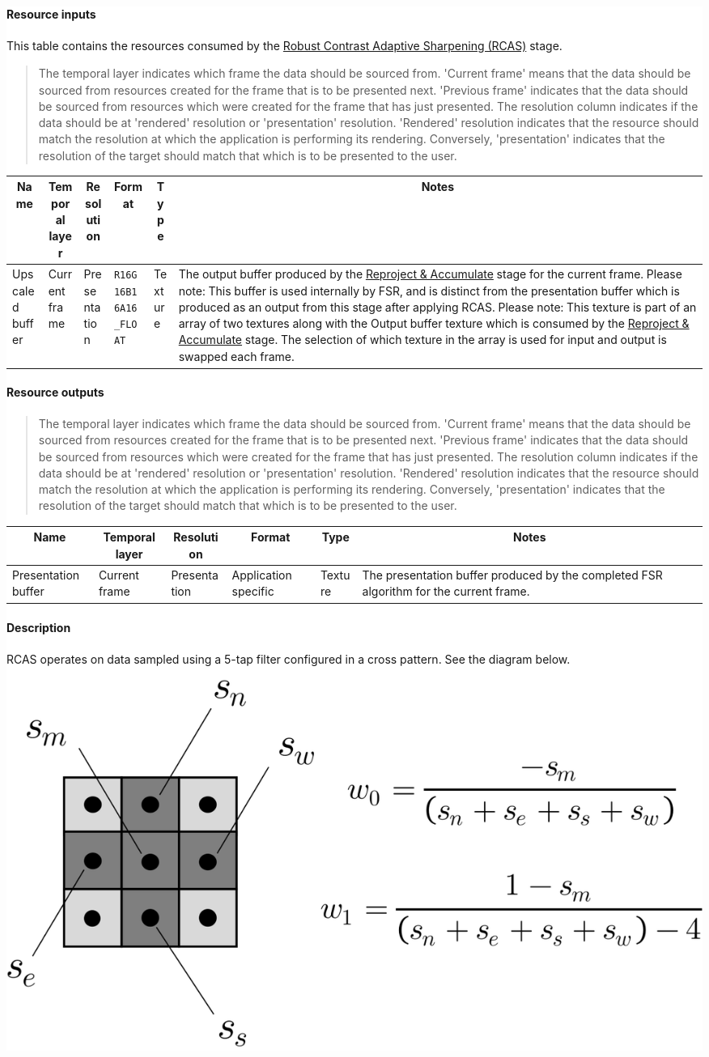 <h4>Resource inputs</h4>

This table contains the resources consumed by the [Robust Contrast Adaptive Sharpening (RCAS)](#robust-contrast-adaptive-sharpening-rcas) stage.

> The temporal layer indicates which frame the data should be sourced from. 'Current frame' means that the data should be sourced from resources created for the frame that is to be presented next. 'Previous frame' indicates that the data should be sourced from resources which were created for the frame that has just presented. The resolution column indicates if the data should be at 'rendered' resolution or 'presentation' resolution. 'Rendered' resolution indicates that the resource should match the resolution at which the application is performing its rendering. Conversely, 'presentation' indicates that the resolution of the target should match that which is to be presented to the user. 

| Name                        | Temporal layer  | Resolution   |  Format                 | Type      | Notes                                        |  
| ----------------------------|-----------------|--------------|-------------------------|-----------|----------------------------------------------|
| Upscaled buffer               | Current frame  | Presentation | `R16G16B16A16_FLOAT`    | Texture   | The output buffer produced by the [Reproject & Accumulate](#reproject-accumulate) stage for the current frame. Please note: This buffer is used internally by FSR, and is distinct from the presentation buffer which is produced as an output from this stage after applying RCAS. Please note: This texture is part of an array of two textures along with the Output buffer texture which is consumed by the [Reproject & Accumulate](#reproject-accumulate) stage. The selection of which texture in the array is used for input and output is swapped each frame. |

<h4>Resource outputs</h4>

> The temporal layer indicates which frame the data should be sourced from. 'Current frame' means that the data should be sourced from resources created for the frame that is to be presented next. 'Previous frame' indicates that the data should be sourced from resources which were created for the frame that has just presented. The resolution column indicates if the data should be at 'rendered' resolution or 'presentation' resolution. 'Rendered' resolution indicates that the resource should match the resolution at which the application is performing its rendering. Conversely, 'presentation' indicates that the resolution of the target should match that which is to be presented to the user. 

| Name                         | Temporal layer  | Resolution   |  Format                 | Type      | Notes                                       |  
| -----------------------------|-----------------|--------------|-------------------------|-----------|----------------------------------------------|
| Presentation buffer          | Current frame  | Presentation | Application specific    | Texture   | The presentation buffer produced by the completed FSR algorithm for the current frame. |


<h4>Description</h4>

RCAS operates on data sampled using a 5-tap filter configured in a cross pattern. See the diagram below.

![alt text](media/super-resolution-temporal/rcas-weights.svg "A diagram showing the weights RCAS applies to neighbourhood pixels.")
